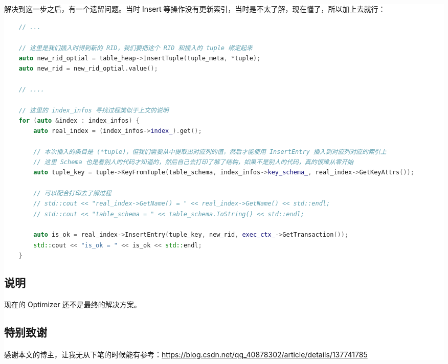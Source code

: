 解决到这一步之后，有一个遗留问题。当时 Insert 等操作没有更新索引，当时是不太了解，现在懂了，所以加上去就行：

```cpp
    // ...

    // 这里是我们插入时得到新的 RID，我们要把这个 RID 和插入的 tuple 绑定起来
    auto new_rid_optial = table_heap->InsertTuple(tuple_meta, *tuple);
    auto new_rid = new_rid_optial.value();

    // ....

    // 这里的 index_infos 寻找过程类似于上文的说明
    for (auto &index : index_infos) {
        auto real_index = (index_infos->index_).get();

        // 本次插入的条目是 (*tuple)，但我们需要从中提取出对应列的值，然后才能使用 InsertEntry 插入到对应列对应的索引上
        // 这里 Schema 也是看别人的代码才知道的，然后自己去打印了解了结构，如果不是别人的代码，真的很难从零开始
        auto tuple_key = tuple->KeyFromTuple(table_schema, index_infos->key_schema_, real_index->GetKeyAttrs());

        // 可以配合打印去了解过程
        // std::cout << "real_index->GetName() = " << real_index->GetName() << std::endl;
        // std::cout << "table_schema = " << table_schema.ToString() << std::endl;

        auto is_ok = real_index->InsertEntry(tuple_key, new_rid, exec_ctx_->GetTransaction());
        std::cout << "is_ok = " << is_ok << std::endl;
    }
```

## 说明
现在的 Optimizer 还不是最终的解决方案。

## 特别致谢
感谢本文的博主，让我无从下笔的时候能有参考：https://blog.csdn.net/qq_40878302/article/details/137741785